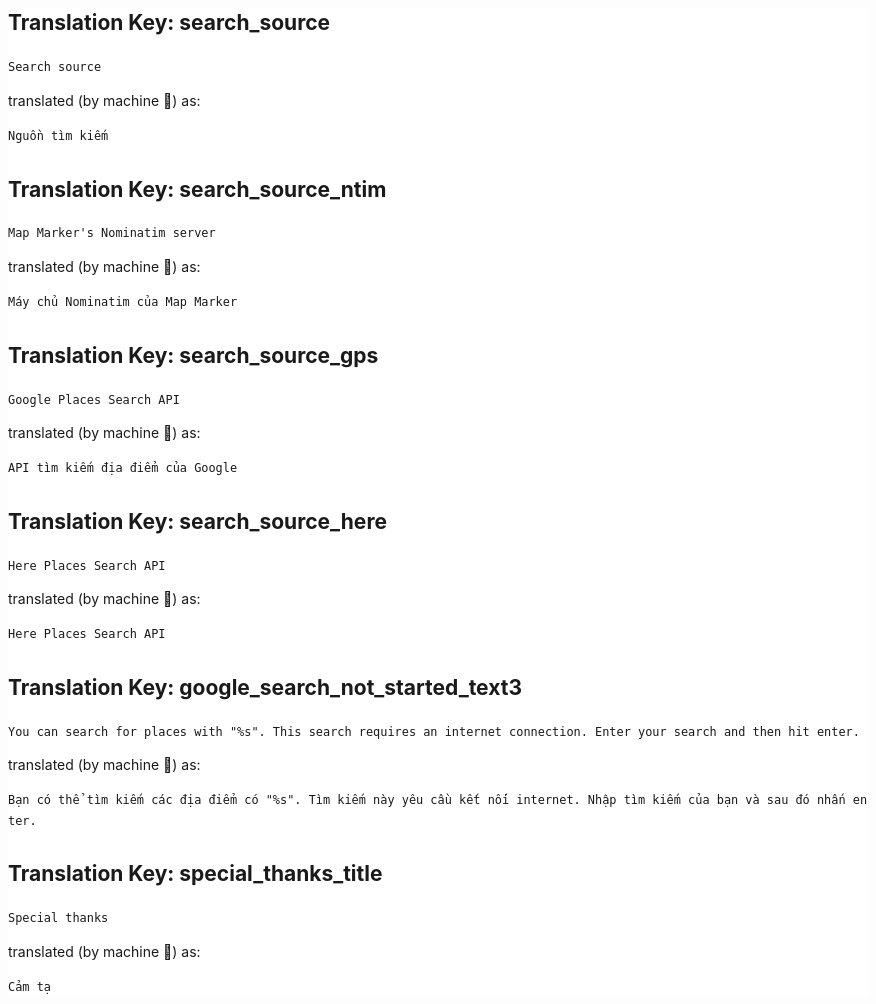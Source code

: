 
## Translation Key: search_source
```
Search source
```
translated (by machine 🤖) as:
```
Nguồn tìm kiếm
```


## Translation Key: search_source_ntim
```
Map Marker's Nominatim server
```
translated (by machine 🤖) as:
```
Máy chủ Nominatim của Map Marker
```


## Translation Key: search_source_gps
```
Google Places Search API
```
translated (by machine 🤖) as:
```
API tìm kiếm địa điểm của Google
```


## Translation Key: search_source_here
```
Here Places Search API
```
translated (by machine 🤖) as:
```
Here Places Search API
```


## Translation Key: google_search_not_started_text3
```
You can search for places with "%s". This search requires an internet connection. Enter your search and then hit enter.
```
translated (by machine 🤖) as:
```
Bạn có thể tìm kiếm các địa điểm có "%s". Tìm kiếm này yêu cầu kết nối internet. Nhập tìm kiếm của bạn và sau đó nhấn enter.
```


## Translation Key: special_thanks_title
```
Special thanks
```
translated (by machine 🤖) as:
```
Cảm tạ
```
